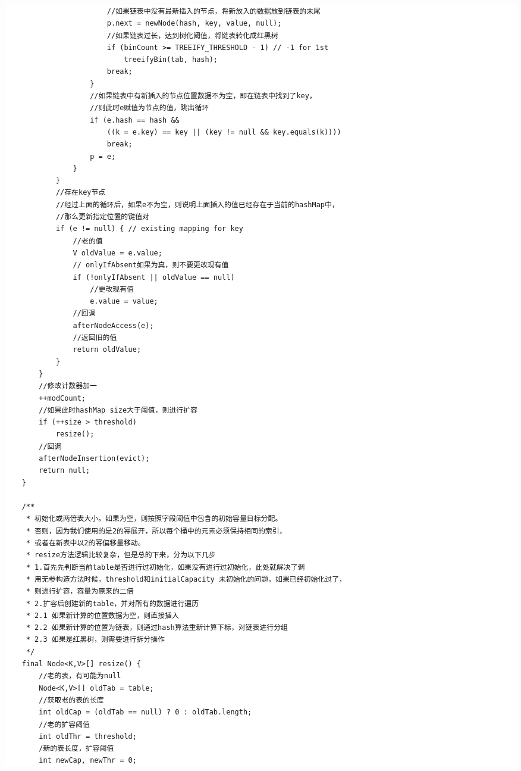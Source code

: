 ```
                        //如果链表中没有最新插入的节点，将新放入的数据放到链表的末尾
                        p.next = newNode(hash, key, value, null);
                        //如果链表过长，达到树化阈值，将链表转化成红黑树
                        if (binCount >= TREEIFY_THRESHOLD - 1) // -1 for 1st
                            treeifyBin(tab, hash);
                        break;
                    }
                    //如果链表中有新插入的节点位置数据不为空，即在链表中找到了key，
                    //则此时e赋值为节点的值，跳出循环
                    if (e.hash == hash &&
                        ((k = e.key) == key || (key != null && key.equals(k))))
                        break;
                    p = e;
                }
            }
            //存在key节点
            //经过上面的循环后，如果e不为空，则说明上面插入的值已经存在于当前的hashMap中，
            //那么更新指定位置的键值对
            if (e != null) { // existing mapping for key
                //老的值
                V oldValue = e.value;
                // onlyIfAbsent如果为真，则不要更改现有值
                if (!onlyIfAbsent || oldValue == null)
                    //更改现有值
                    e.value = value;
                //回调    
                afterNodeAccess(e);
                //返回旧的值
                return oldValue;
            }
        }
        //修改计数器加一
        ++modCount;
        //如果此时hashMap size大于阈值，则进行扩容
        if (++size > threshold)
            resize();
        //回调    
        afterNodeInsertion(evict);
        return null;
    }

    /**
     * 初始化或两倍表大小。如果为空，则按照字段阈值中包含的初始容量目标分配。
     * 否则，因为我们使用的是2的幂展开，所以每个桶中的元素必须保持相同的索引，
     * 或者在新表中以2的幂偏移量移动。
     * resize方法逻辑比较复杂，但是总的下来，分为以下几步
     * 1.首先先判断当前table是否进行过初始化，如果没有进行过初始化，此处就解决了调
     * 用无参构造方法时候，threshold和initialCapacity 未初始化的问题，如果已经初始化过了，
     * 则进行扩容，容量为原来的二倍
     * 2.扩容后创建新的table，并对所有的数据进行遍历
     * 2.1 如果新计算的位置数据为空，则直接插入
     * 2.2 如果新计算的位置为链表，则通过hash算法重新计算下标，对链表进行分组
     * 2.3 如果是红黑树，则需要进行拆分操作
     */
    final Node<K,V>[] resize() {
        //老的表，有可能为null
        Node<K,V>[] oldTab = table;
        //获取老的表的长度
        int oldCap = (oldTab == null) ? 0 : oldTab.length;
        //老的扩容阈值
        int oldThr = threshold;
        /新的表长度，扩容阈值
        int newCap, newThr = 0;
```